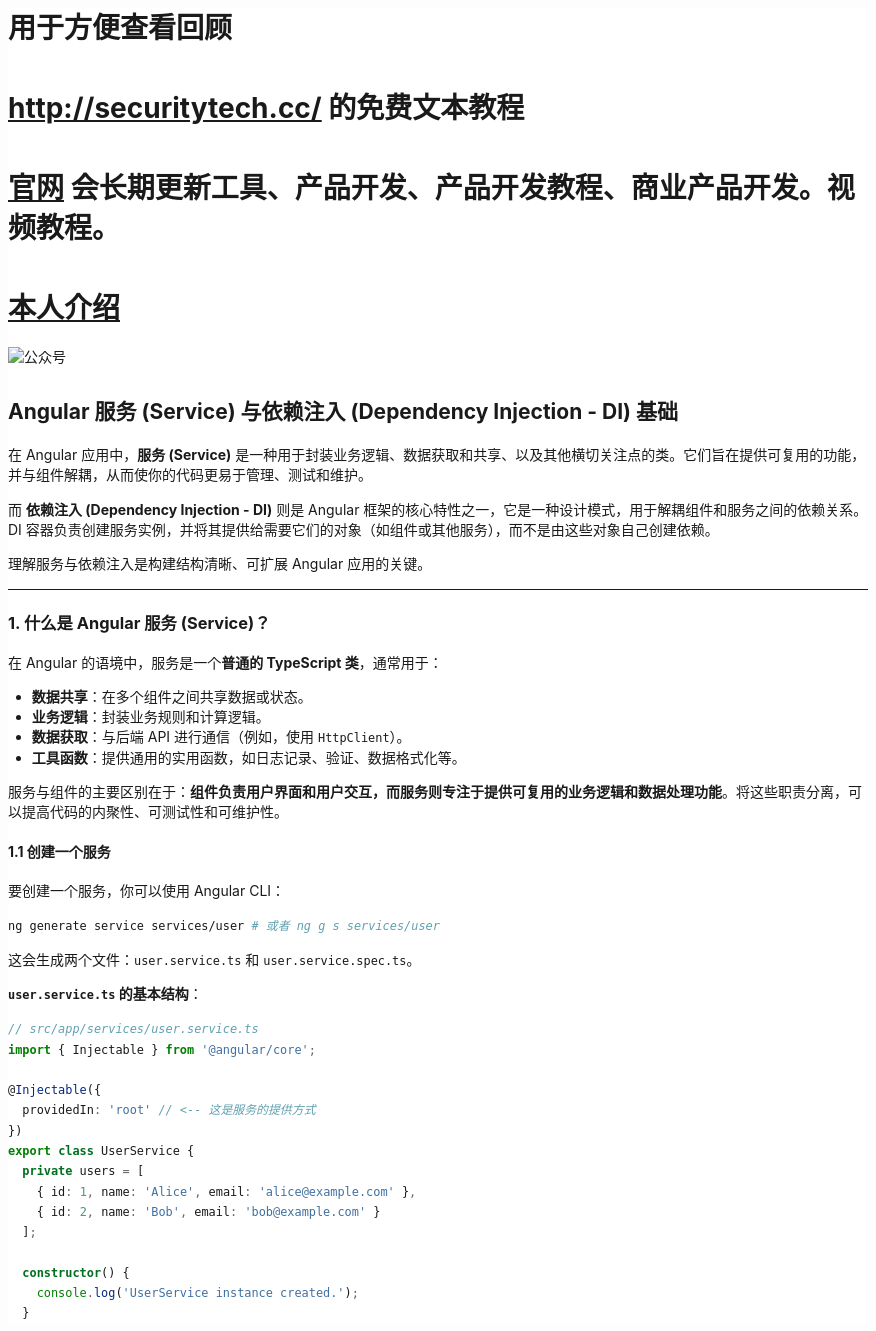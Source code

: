   
 # 用于方便查看回顾
 # http://securitytech.cc/ 的免费文本教程
 
 # [官网](securitytech.cc) 会长期更新工具、产品开发、产品开发教程、商业产品开发。视频教程。
 
 # [本人介绍](http://securitytech.cc/about)
 
 ![公众号](https://github.com/haidragon/haidragon/blob/main/gzh.png)

 

## Angular 服务 (Service) 与依赖注入 (Dependency Injection - DI) 基础

在 Angular 应用中，**服务 (Service)** 是一种用于封装业务逻辑、数据获取和共享、以及其他横切关注点的类。它们旨在提供可复用的功能，并与组件解耦，从而使你的代码更易于管理、测试和维护。

而 **依赖注入 (Dependency Injection - DI)** 则是 Angular 框架的核心特性之一，它是一种设计模式，用于解耦组件和服务之间的依赖关系。DI 容器负责创建服务实例，并将其提供给需要它们的对象（如组件或其他服务），而不是由这些对象自己创建依赖。

理解服务与依赖注入是构建结构清晰、可扩展 Angular 应用的关键。

-----

### 1\. 什么是 Angular 服务 (Service)？

在 Angular 的语境中，服务是一个**普通的 TypeScript 类**，通常用于：

  * **数据共享**：在多个组件之间共享数据或状态。
  * **业务逻辑**：封装业务规则和计算逻辑。
  * **数据获取**：与后端 API 进行通信（例如，使用 `HttpClient`）。
  * **工具函数**：提供通用的实用函数，如日志记录、验证、数据格式化等。

服务与组件的主要区别在于：**组件负责用户界面和用户交互，而服务则专注于提供可复用的业务逻辑和数据处理功能**。将这些职责分离，可以提高代码的内聚性、可测试性和可维护性。

#### 1.1 创建一个服务

要创建一个服务，你可以使用 Angular CLI：

```bash
ng generate service services/user # 或者 ng g s services/user
```

这会生成两个文件：`user.service.ts` 和 `user.service.spec.ts`。

**`user.service.ts` 的基本结构**：

```typescript
// src/app/services/user.service.ts
import { Injectable } from '@angular/core';

@Injectable({
  providedIn: 'root' // <-- 这是服务的提供方式
})
export class UserService {
  private users = [
    { id: 1, name: 'Alice', email: 'alice@example.com' },
    { id: 2, name: 'Bob', email: 'bob@example.com' }
  ];

  constructor() {
    console.log('UserService instance created.');
  }
```